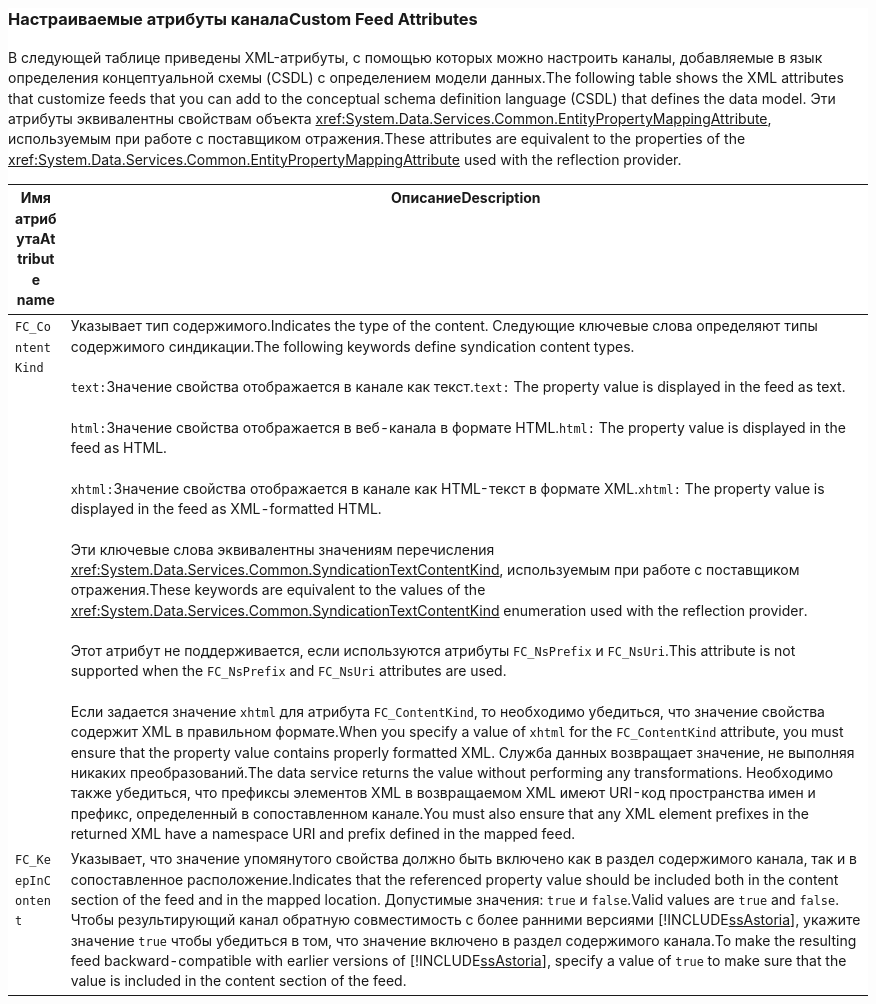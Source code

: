 ### <a name="custom-feed-attributes"></a><span data-ttu-id="2df7f-128">Настраиваемые атрибуты канала</span><span class="sxs-lookup"><span data-stu-id="2df7f-128">Custom Feed Attributes</span></span>  
 <span data-ttu-id="2df7f-129">В следующей таблице приведены XML-атрибуты, с помощью которых можно настроить каналы, добавляемые в язык определения концептуальной схемы (CSDL) с определением модели данных.</span><span class="sxs-lookup"><span data-stu-id="2df7f-129">The following table shows the XML attributes that customize feeds that you can add to the conceptual schema definition language (CSDL) that defines the data model.</span></span> <span data-ttu-id="2df7f-130">Эти атрибуты эквивалентны свойствам объекта <xref:System.Data.Services.Common.EntityPropertyMappingAttribute>, используемым при работе с поставщиком отражения.</span><span class="sxs-lookup"><span data-stu-id="2df7f-130">These attributes are equivalent to the properties of the <xref:System.Data.Services.Common.EntityPropertyMappingAttribute> used with the reflection provider.</span></span>  
  
|<span data-ttu-id="2df7f-131">Имя атрибута</span><span class="sxs-lookup"><span data-stu-id="2df7f-131">Attribute name</span></span>|<span data-ttu-id="2df7f-132">Описание</span><span class="sxs-lookup"><span data-stu-id="2df7f-132">Description</span></span>|  
|--------------------|-----------------|  
|`FC_ContentKind`|<span data-ttu-id="2df7f-133">Указывает тип содержимого.</span><span class="sxs-lookup"><span data-stu-id="2df7f-133">Indicates the type of the content.</span></span> <span data-ttu-id="2df7f-134">Следующие ключевые слова определяют типы содержимого синдикации.</span><span class="sxs-lookup"><span data-stu-id="2df7f-134">The following keywords define syndication content types.</span></span><br /><br /> <span data-ttu-id="2df7f-135">`text:`Значение свойства отображается в канале как текст.</span><span class="sxs-lookup"><span data-stu-id="2df7f-135">`text:` The property value is displayed in the feed as text.</span></span><br /><br /> <span data-ttu-id="2df7f-136">`html:`Значение свойства отображается в веб-канала в формате HTML.</span><span class="sxs-lookup"><span data-stu-id="2df7f-136">`html:` The property value is displayed in the feed as HTML.</span></span><br /><br /> <span data-ttu-id="2df7f-137">`xhtml:`Значение свойства отображается в канале как HTML-текст в формате XML.</span><span class="sxs-lookup"><span data-stu-id="2df7f-137">`xhtml:` The property value is displayed in the feed as XML-formatted HTML.</span></span><br /><br /> <span data-ttu-id="2df7f-138">Эти ключевые слова эквивалентны значениям перечисления <xref:System.Data.Services.Common.SyndicationTextContentKind>, используемым при работе с поставщиком отражения.</span><span class="sxs-lookup"><span data-stu-id="2df7f-138">These keywords are equivalent to the values of the <xref:System.Data.Services.Common.SyndicationTextContentKind> enumeration used with the reflection provider.</span></span><br /><br /> <span data-ttu-id="2df7f-139">Этот атрибут не поддерживается, если используются атрибуты `FC_NsPrefix` и `FC_NsUri`.</span><span class="sxs-lookup"><span data-stu-id="2df7f-139">This attribute is not supported when the `FC_NsPrefix` and `FC_NsUri` attributes are used.</span></span><br /><br /> <span data-ttu-id="2df7f-140">Если задается значение `xhtml` для атрибута `FC_ContentKind`, то необходимо убедиться, что значение свойства содержит XML в правильном формате.</span><span class="sxs-lookup"><span data-stu-id="2df7f-140">When you specify a value of `xhtml` for the `FC_ContentKind` attribute, you must ensure that the property value contains properly formatted XML.</span></span> <span data-ttu-id="2df7f-141">Служба данных возвращает значение, не выполняя никаких преобразований.</span><span class="sxs-lookup"><span data-stu-id="2df7f-141">The data service returns the value without performing any transformations.</span></span> <span data-ttu-id="2df7f-142">Необходимо также убедиться, что префиксы элементов XML в возвращаемом XML имеют URI-код пространства имен и префикс, определенный в сопоставленном канале.</span><span class="sxs-lookup"><span data-stu-id="2df7f-142">You must also ensure that any XML element prefixes in the returned XML have a namespace URI and prefix defined in the mapped feed.</span></span>|  
|`FC_KeepInContent`|<span data-ttu-id="2df7f-143">Указывает, что значение упомянутого свойства должно быть включено как в раздел содержимого канала, так и в сопоставленное расположение.</span><span class="sxs-lookup"><span data-stu-id="2df7f-143">Indicates that the referenced property value should be included both in the content section of the feed and in the mapped location.</span></span> <span data-ttu-id="2df7f-144">Допустимые значения: `true` и `false`.</span><span class="sxs-lookup"><span data-stu-id="2df7f-144">Valid values are `true` and `false`.</span></span> <span data-ttu-id="2df7f-145">Чтобы результирующий канал обратную совместимость с более ранними версиями [!INCLUDE[ssAstoria](../../../../includes/ssastoria-md.md)], укажите значение `true` чтобы убедиться в том, что значение включено в раздел содержимого канала.</span><span class="sxs-lookup"><span data-stu-id="2df7f-145">To make the resulting feed backward-compatible with earlier versions of [!INCLUDE[ssAstoria](../../../../includes/ssastoria-md.md)], specify a value of `true` to make sure that the value is included in the content section of the feed.</span></span>|  